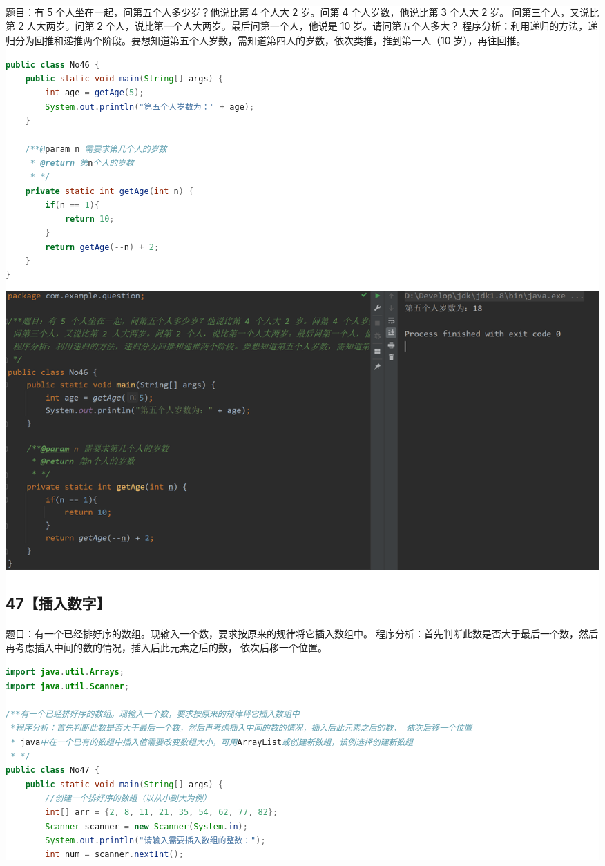 题目：有 5 个人坐在一起，问第五个人多少岁？他说比第 4 个人大 2 岁。问第 4 个人岁数，他说比第 3 个人大 2 岁。
问第三个人，又说比第 2 人大两岁。问第 2 个人，说比第一个人大两岁。最后问第一个人，他说是 10 岁。请问第五个人多大？
程序分析：利用递归的方法，递归分为回推和递推两个阶段。要想知道第五个人岁数，需知道第四人的岁数，依次类推，推到第一人（10 岁），再往回推。

```java
public class No46 {
    public static void main(String[] args) {
        int age = getAge(5);
        System.out.println("第五个人岁数为：" + age);
    }

    /**@param n 需要求第几个人的岁数
     * @return 第n个人的岁数
     * */
    private static int getAge(int n) {
        if(n == 1){
            return 10;
        }
        return getAge(--n) + 2;
    }
}
```

![](vx_images/3537242083775.png)

## 47【插入数字】

题目：有一个已经排好序的数组。现输入一个数，要求按原来的规律将它插入数组中。
程序分析：首先判断此数是否大于最后一个数，然后再考虑插入中间的数的情况，插入后此元素之后的数， 依次后移一个位置。

```java
import java.util.Arrays;
import java.util.Scanner;

/**有一个已经排好序的数组。现输入一个数，要求按原来的规律将它插入数组中
 *程序分析：首先判断此数是否大于最后一个数，然后再考虑插入中间的数的情况，插入后此元素之后的数， 依次后移一个位置
 * java中在一个已有的数组中插入值需要改变数组大小，可用ArrayList或创建新数组，该例选择创建新数组
 * */
public class No47 {
    public static void main(String[] args) {
        //创建一个排好序的数组（以从小到大为例）
        int[] arr = {2, 8, 11, 21, 35, 54, 62, 77, 82};
        Scanner scanner = new Scanner(System.in);
        System.out.println("请输入需要插入数组的整数：");
        int num = scanner.nextInt();
```